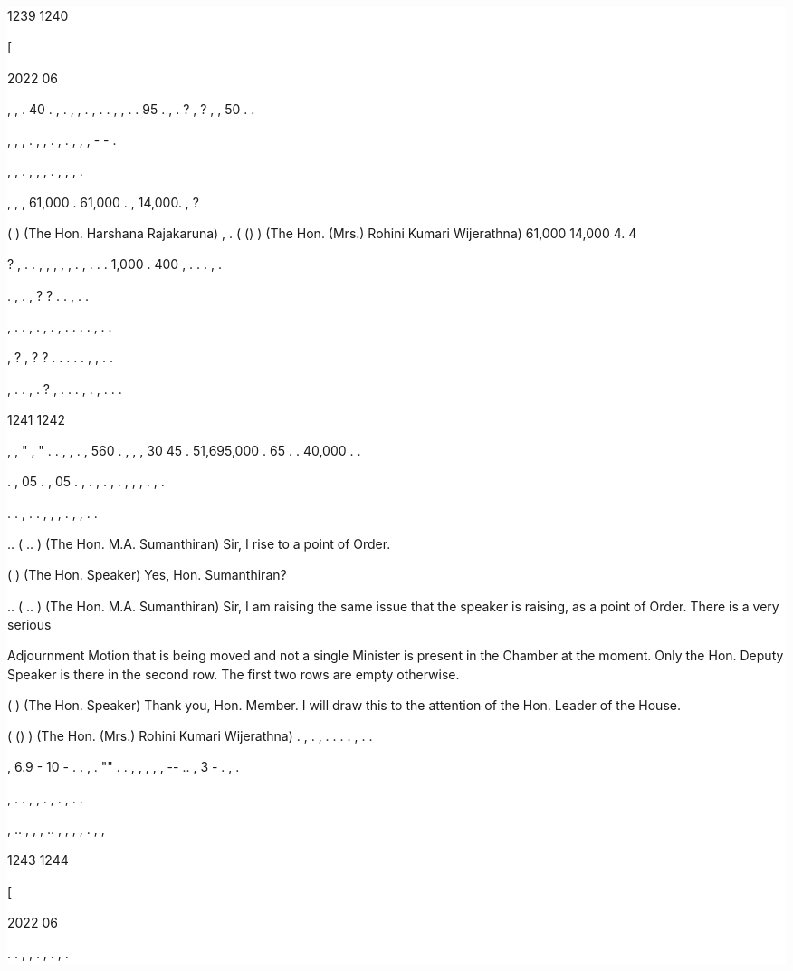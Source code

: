 1239 1240

[

2022 06

, , . 40 . , . , , . , . . , , . . 95 . , . ? , ? , , 50 . .

, , , . , , . , . , , , - - .

, , . , , , . , , , .

, , , 61,000 . 61,000 . , 14,000. , ?

( ) (The Hon. Harshana Rajakaruna) , . ( () ) (The Hon. (Mrs.) Rohini Kumari Wijerathna) 61,000 14,000 4. 4

? , . . , , , , , . , . . . 1,000 . 400 , . . . , .

. , . , ? ? . . , . .

, . . , . , . , . . . . , . .

, ? , ? ? . . . . . , , . .

, . . , . ? , . . . , . , . . .

1241 1242

, , " , " . . , , . , 560 . , , , 30 45 . 51,695,000 . 65 . . 40,000 . .

. , 05 . , 05 . , . , . , . , , , . , .

. . , . . , , , . , , . .

.. ( .. ) (The Hon. M.A. Sumanthiran) Sir, I rise to a point of Order.

( ) (The Hon. Speaker) Yes, Hon. Sumanthiran?

.. ( .. ) (The Hon. M.A. Sumanthiran) Sir, I am raising the same issue that the speaker is raising, as a point of Order. There is a very serious

Adjournment Motion that is being moved and not a single Minister is present in the Chamber at the moment. Only the Hon. Deputy Speaker is there in the second row. The first two rows are empty otherwise.

( ) (The Hon. Speaker) Thank you, Hon. Member. I will draw this to the attention of the Hon. Leader of the House.

( () ) (The Hon. (Mrs.) Rohini Kumari Wijerathna) . , . , . . . . , . .

, 6.9 - 10 - . . , . "" . . , , , , , -- .. , 3 - . , .

, . . , , . , . , . .

, .. , , , .. , , , , . , ,

1243 1244

[

2022 06

. . , , . , . , .
